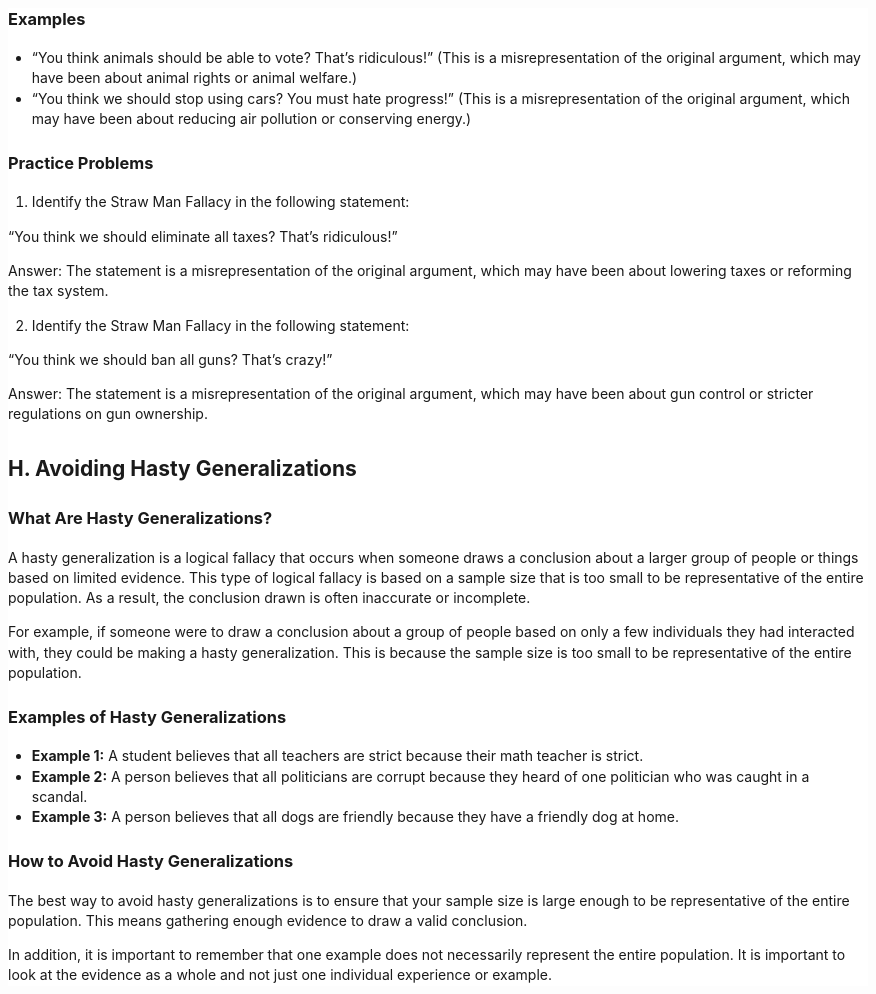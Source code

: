 ### Examples

- “You think animals should be able to vote? That’s ridiculous!” (This is a misrepresentation of the original argument, which may have been about animal rights or animal welfare.)
- “You think we should stop using cars? You must hate progress!” (This is a misrepresentation of the original argument, which may have been about reducing air pollution or conserving energy.)

### Practice Problems

1. Identify the Straw Man Fallacy in the following statement:

“You think we should eliminate all taxes? That’s ridiculous!”

Answer: The statement is a misrepresentation of the original argument, which may have been about lowering taxes or reforming the tax system.

2. Identify the Straw Man Fallacy in the following statement:

“You think we should ban all guns? That’s crazy!”

Answer: The statement is a misrepresentation of the original argument, which may have been about gun control or stricter regulations on gun ownership.

## H. Avoiding Hasty Generalizations

### What Are Hasty Generalizations?

A hasty generalization is a logical fallacy that occurs when someone draws a conclusion about a larger group of people or things based on limited evidence. This type of logical fallacy is based on a sample size that is too small to be representative of the entire population. As a result, the conclusion drawn is often inaccurate or incomplete.

For example, if someone were to draw a conclusion about a group of people based on only a few individuals they had interacted with, they could be making a hasty generalization. This is because the sample size is too small to be representative of the entire population.

### Examples of Hasty Generalizations

- **Example 1:** A student believes that all teachers are strict because their math teacher is strict.
- **Example 2:** A person believes that all politicians are corrupt because they heard of one politician who was caught in a scandal.
- **Example 3:** A person believes that all dogs are friendly because they have a friendly dog at home.

### How to Avoid Hasty Generalizations

The best way to avoid hasty generalizations is to ensure that your sample size is large enough to be representative of the entire population. This means gathering enough evidence to draw a valid conclusion.

In addition, it is important to remember that one example does not necessarily represent the entire population. It is important to look at the evidence as a whole and not just one individual experience or example.
